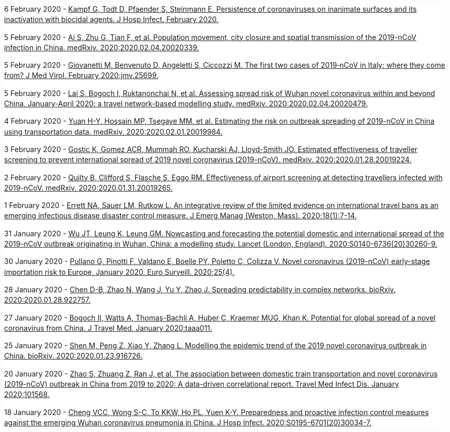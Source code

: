 6 February 2020 - [Kampf G, Todt D, Pfaender S, Steinmann E. Persistence of coronaviruses on inanimate surfaces and its inactivation with biocidal agents. J Hosp Infect. February 2020.](https://doi.org/10.1016/j.jhin.2020.01.022)

5 February 2020 - [Ai S, Zhu G, Tian F, et al. Population movement, city closure and spatial transmission of the 2019-nCoV infection in China. medRxiv. 2020:2020.02.04.20020339.](https://doi.org/10.1101/2020.02.04.20020339)

5 February 2020 - [Giovanetti M, Benvenuto D, Angeletti S, Ciccozzi M. The first two cases of 2019‐nCoV in Italy: where they come from? J Med Virol. February 2020:jmv.25699.](https://doi.org/10.1002/jmv.25699)

5 February 2020 - [Lai S, Bogoch I, Ruktanonchai N, et al. Assessing spread risk of Wuhan novel coronavirus within and beyond China, January-April 2020: a travel network-based modelling study. medRxiv. 2020:2020.02.04.20020479.](https://doi.org/10.1101/2020.02.04.20020479)

4 February 2020 - [Yuan H-Y, Hossain MP, Tsegaye MM, et al. Estimating the risk on outbreak spreading of 2019-nCoV in China using transportation data. medRxiv. 2020:2020.02.01.20019984.](https://doi.org/10.1101/2020.02.01.20019984)

3 February 2020 - [Gostic K, Gomez ACR, Mummah RO, Kucharski AJ, Lloyd-Smith JO. Estimated effectiveness of traveller screening to prevent international spread of 2019 novel coronavirus (2019-nCoV). medRxiv. 2020:2020.01.28.20019224.](https://doi.org/10.1101/2020.01.28.20019224)

2 February 2020 - [Quilty B, Clifford S, Flasche S, Eggo RM. Effectiveness of airport screening at detecting travellers infected with 2019-nCoV. medRxiv. 2020:2020.01.31.20019265.](https://doi.org/10.1101/2020.01.31.20019265)

1 February 2020 - [Errett NA, Sauer LM, Rutkow L. An integrative review of the limited evidence on international travel bans as an emerging infectious disease disaster control measure. J Emerg Manag (Weston, Mass). 2020;18(1):7-14.](https://doi.org/10.5055/jem.2020.0446)

31 January 2020 - [Wu JT, Leung K, Leung GM. Nowcasting and forecasting the potential domestic and international spread of the 2019-nCoV outbreak originating in Wuhan, China: a modelling study. Lancet (London, England). 2020:S0140-6736(20)30260-9.](https://doi.org/10.1016/S0140-6736(20)30260-9)

30 January 2020 - [Pullano G, Pinotti F, Valdano E, Boelle PY, Poletto C, Colizza V. Novel coronavirus (2019-nCoV) early-stage importation risk to Europe, January 2020. Euro Surveill. 2020;25(4).](https://doi.org/10.2807/1560-7917.Es.2020.25.4.2000057)

28 January 2020 - [Chen D-B, Zhao N, Wang J, Yu Y, Zhao J. Spreading predictability in complex networks. bioRxiv. 2020:2020.01.28.922757.](https://doi.org/10.1101/2020.01.28.922757)

27 January 2020 - [Bogoch II, Watts A, Thomas-Bachli A, Huber C, Kraemer MUG, Khan K. Potential for global spread of a novel coronavirus from China. J Travel Med. January 2020:taaa011.](https://doi.org/10.1093/jtm/taaa011)

25 January 2020 - [Shen M, Peng Z, Xiao Y, Zhang L. Modelling the epidemic trend of the 2019 novel coronavirus outbreak in China. bioRxiv. 2020:2020.01.23.916726.](https://doi.org/10.1101/2020.01.23.916726)

20 January 2020 - [Zhao S, Zhuang Z, Ran J, et al. The association between domestic train transportation and novel coronavirus (2019-nCoV) outbreak in China from 2019 to 2020: A data-driven correlational report. Travel Med Infect Dis. January 2020:101568.](https://doi.org/10.1016/j.tmaid.2020.101568)

18 January 2020 - [Cheng VCC, Wong S-C, To KKW, Ho PL, Yuen K-Y. Preparedness and proactive infection control measures against the emerging Wuhan coronavirus pneumonia in China. J Hosp Infect. 2020:S0195-6701(20)30034-7.](https://doi.org/10.1016/j.jhin.2020.01.010)
